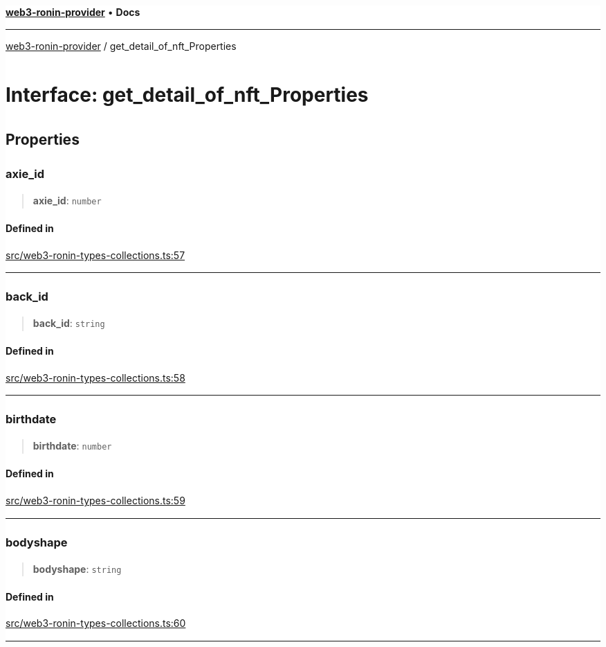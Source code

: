[**web3-ronin-provider**](../README.md) • **Docs**

***

[web3-ronin-provider](../globals.md) / get\_detail\_of\_nft\_Properties

# Interface: get\_detail\_of\_nft\_Properties

## Properties

### axie\_id

> **axie\_id**: `number`

#### Defined in

[src/web3-ronin-types-collections.ts:57](https://github.com/chuacw/web3-ronin-provider/blob/8567186df7b9f3f4227fb3bd272cc98d63a4d447/src/web3-ronin-types-collections.ts#L57)

***

### back\_id

> **back\_id**: `string`

#### Defined in

[src/web3-ronin-types-collections.ts:58](https://github.com/chuacw/web3-ronin-provider/blob/8567186df7b9f3f4227fb3bd272cc98d63a4d447/src/web3-ronin-types-collections.ts#L58)

***

### birthdate

> **birthdate**: `number`

#### Defined in

[src/web3-ronin-types-collections.ts:59](https://github.com/chuacw/web3-ronin-provider/blob/8567186df7b9f3f4227fb3bd272cc98d63a4d447/src/web3-ronin-types-collections.ts#L59)

***

### bodyshape

> **bodyshape**: `string`

#### Defined in

[src/web3-ronin-types-collections.ts:60](https://github.com/chuacw/web3-ronin-provider/blob/8567186df7b9f3f4227fb3bd272cc98d63a4d447/src/web3-ronin-types-collections.ts#L60)

***
